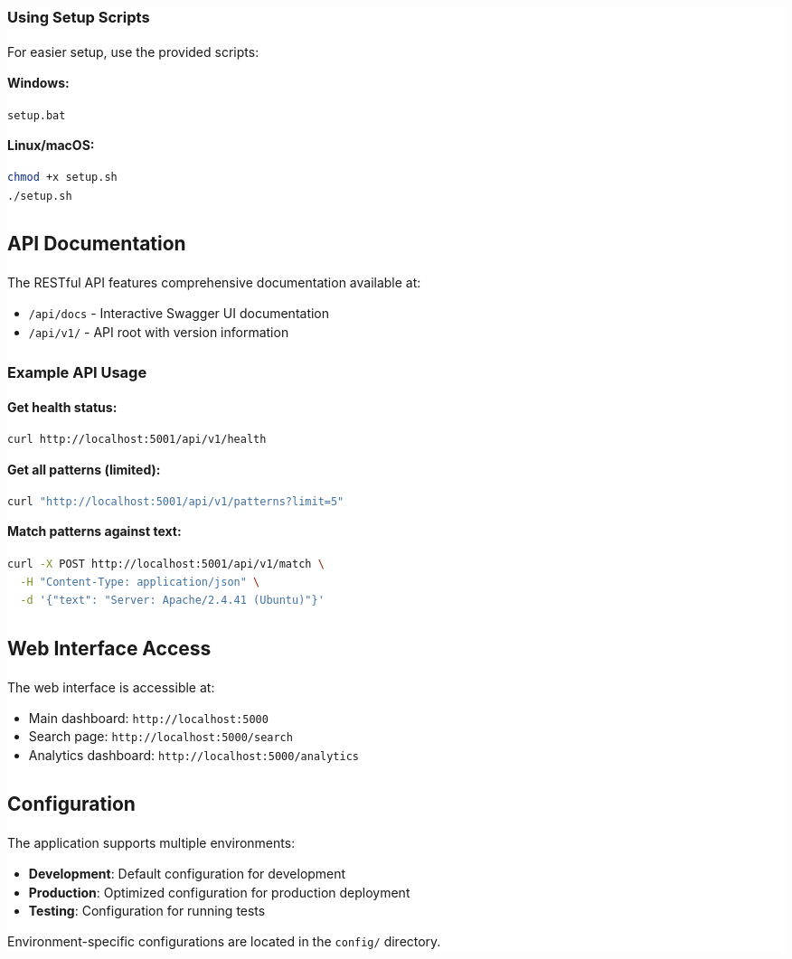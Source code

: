 ### Using Setup Scripts

For easier setup, use the provided scripts:

**Windows:**
```bash
setup.bat
```

**Linux/macOS:**
```bash
chmod +x setup.sh
./setup.sh
```

## API Documentation

The RESTful API features comprehensive documentation available at:
- `/api/docs` - Interactive Swagger UI documentation
- `/api/v1/` - API root with version information

### Example API Usage

**Get health status:**
```bash
curl http://localhost:5001/api/v1/health
```

**Get all patterns (limited):**
```bash
curl "http://localhost:5001/api/v1/patterns?limit=5"
```

**Match patterns against text:**
```bash
curl -X POST http://localhost:5001/api/v1/match \
  -H "Content-Type: application/json" \
  -d '{"text": "Server: Apache/2.4.41 (Ubuntu)"}'
```

## Web Interface Access

The web interface is accessible at:
- Main dashboard: `http://localhost:5000`
- Search page: `http://localhost:5000/search`
- Analytics dashboard: `http://localhost:5000/analytics`

## Configuration

The application supports multiple environments:
- **Development**: Default configuration for development
- **Production**: Optimized configuration for production deployment
- **Testing**: Configuration for running tests

Environment-specific configurations are located in the `config/` directory.
